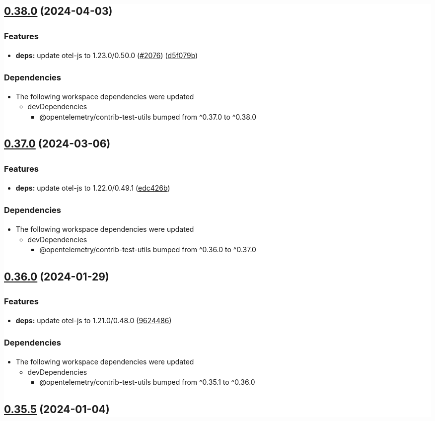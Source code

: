 ## [0.38.0](https://github.com/open-telemetry/opentelemetry-js-contrib/compare/instrumentation-redis-v0.37.0...instrumentation-redis-v0.38.0) (2024-04-03)


### Features

* **deps:** update otel-js to 1.23.0/0.50.0 ([#2076](https://github.com/open-telemetry/opentelemetry-js-contrib/issues/2076)) ([d5f079b](https://github.com/open-telemetry/opentelemetry-js-contrib/commit/d5f079b3992395dcfb3b791c9fdaeefd6d6526f8))


### Dependencies

* The following workspace dependencies were updated
  * devDependencies
    * @opentelemetry/contrib-test-utils bumped from ^0.37.0 to ^0.38.0

## [0.37.0](https://github.com/open-telemetry/opentelemetry-js-contrib/compare/instrumentation-redis-v0.36.0...instrumentation-redis-v0.37.0) (2024-03-06)


### Features

* **deps:** update otel-js to 1.22.0/0.49.1 ([edc426b](https://github.com/open-telemetry/opentelemetry-js-contrib/commit/edc426b348bc5f45ff6816bcd5ea7473251a05df))


### Dependencies

* The following workspace dependencies were updated
  * devDependencies
    * @opentelemetry/contrib-test-utils bumped from ^0.36.0 to ^0.37.0

## [0.36.0](https://github.com/open-telemetry/opentelemetry-js-contrib/compare/instrumentation-redis-v0.35.5...instrumentation-redis-v0.36.0) (2024-01-29)


### Features

* **deps:** update otel-js to 1.21.0/0.48.0 ([9624486](https://github.com/open-telemetry/opentelemetry-js-contrib/commit/96244869d0fe22e6006fa6ef5e54839e06afb99d))


### Dependencies

* The following workspace dependencies were updated
  * devDependencies
    * @opentelemetry/contrib-test-utils bumped from ^0.35.1 to ^0.36.0

## [0.35.5](https://github.com/open-telemetry/opentelemetry-js-contrib/compare/instrumentation-redis-v0.35.4...instrumentation-redis-v0.35.5) (2024-01-04)
